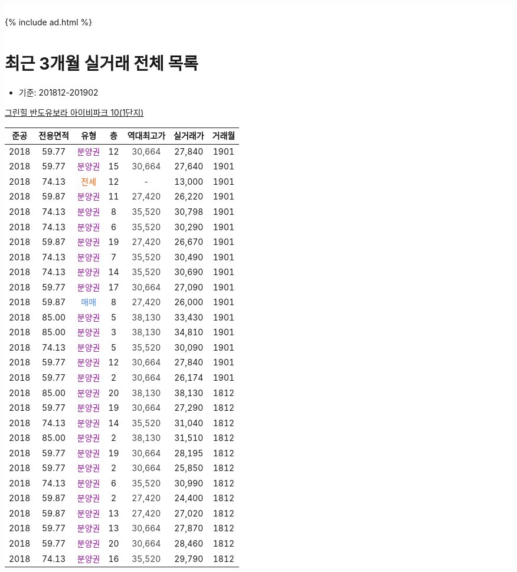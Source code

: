 
<br>
{% include ad.html %}
<br>

# 최근 3개월 실거래 전체 목록
* 기준: 201812-201902


[그린힐 반도유보라 아이비파크 10(1단지)](https://search.naver.com/search.naver?query=%EA%B2%BD%EA%B8%B0%EB%8F%84+%ED%99%94%EC%84%B1%EC%8B%9C+%EC%82%B0%EC%B2%99%EB%8F%99+%EA%B7%B8%EB%A6%B0%ED%9E%90+%EB%B0%98%EB%8F%84%EC%9C%A0%EB%B3%B4%EB%9D%BC+%EC%95%84%EC%9D%B4%EB%B9%84%ED%8C%8C%ED%81%AC+10%281%EB%8B%A8%EC%A7%80%29)

|준공|전용면적|유형|층|역대최고가|실거래가|거래월|
|:---:|:---:|:---:|:---:|:---:|:---:|:---:|
|2018|59.77|<span style="color:#9C11A5">분양권</span>|12|<span style="color:#444444">30,664</span>|27,840|1901|
|2018|59.77|<span style="color:#9C11A5">분양권</span>|15|<span style="color:#444444">30,664</span>|27,640|1901|
|2018|74.13|<span style="color:#ff5a00">전세</span>|12|<span style="color:#444444">-</span>|13,000|1901|
|2018|59.87|<span style="color:#9C11A5">분양권</span>|11|<span style="color:#444444">27,420</span>|26,220|1901|
|2018|74.13|<span style="color:#9C11A5">분양권</span>|8|<span style="color:#444444">35,520</span>|30,798|1901|
|2018|74.13|<span style="color:#9C11A5">분양권</span>|6|<span style="color:#444444">35,520</span>|30,290|1901|
|2018|59.87|<span style="color:#9C11A5">분양권</span>|19|<span style="color:#444444">27,420</span>|26,670|1901|
|2018|74.13|<span style="color:#9C11A5">분양권</span>|7|<span style="color:#444444">35,520</span>|30,490|1901|
|2018|74.13|<span style="color:#9C11A5">분양권</span>|14|<span style="color:#444444">35,520</span>|30,690|1901|
|2018|59.77|<span style="color:#9C11A5">분양권</span>|17|<span style="color:#444444">30,664</span>|27,090|1901|
|2018|59.87|<span style="color:#4285f3">매매</span>|8|<span style="color:#444444">27,420</span>|26,000|1901|
|2018|85.00|<span style="color:#9C11A5">분양권</span>|5|<span style="color:#444444">38,130</span>|33,430|1901|
|2018|85.00|<span style="color:#9C11A5">분양권</span>|3|<span style="color:#444444">38,130</span>|34,810|1901|
|2018|74.13|<span style="color:#9C11A5">분양권</span>|5|<span style="color:#444444">35,520</span>|30,090|1901|
|2018|59.77|<span style="color:#9C11A5">분양권</span>|12|<span style="color:#444444">30,664</span>|27,840|1901|
|2018|59.77|<span style="color:#9C11A5">분양권</span>|2|<span style="color:#444444">30,664</span>|26,174|1901|
|2018|85.00|<span style="color:#9C11A5">분양권</span>|20|<span style="color:#444444">38,130</span>|38,130|1812|
|2018|59.77|<span style="color:#9C11A5">분양권</span>|19|<span style="color:#444444">30,664</span>|27,290|1812|
|2018|74.13|<span style="color:#9C11A5">분양권</span>|14|<span style="color:#444444">35,520</span>|31,040|1812|
|2018|85.00|<span style="color:#9C11A5">분양권</span>|2|<span style="color:#444444">38,130</span>|31,510|1812|
|2018|59.77|<span style="color:#9C11A5">분양권</span>|19|<span style="color:#444444">30,664</span>|28,195|1812|
|2018|59.77|<span style="color:#9C11A5">분양권</span>|2|<span style="color:#444444">30,664</span>|25,850|1812|
|2018|74.13|<span style="color:#9C11A5">분양권</span>|6|<span style="color:#444444">35,520</span>|30,990|1812|
|2018|59.87|<span style="color:#9C11A5">분양권</span>|2|<span style="color:#444444">27,420</span>|24,400|1812|
|2018|59.87|<span style="color:#9C11A5">분양권</span>|13|<span style="color:#444444">27,420</span>|27,020|1812|
|2018|59.77|<span style="color:#9C11A5">분양권</span>|13|<span style="color:#444444">30,664</span>|27,870|1812|
|2018|59.77|<span style="color:#9C11A5">분양권</span>|20|<span style="color:#444444">30,664</span>|28,460|1812|
|2018|74.13|<span style="color:#9C11A5">분양권</span>|16|<span style="color:#444444">35,520</span>|29,790|1812|